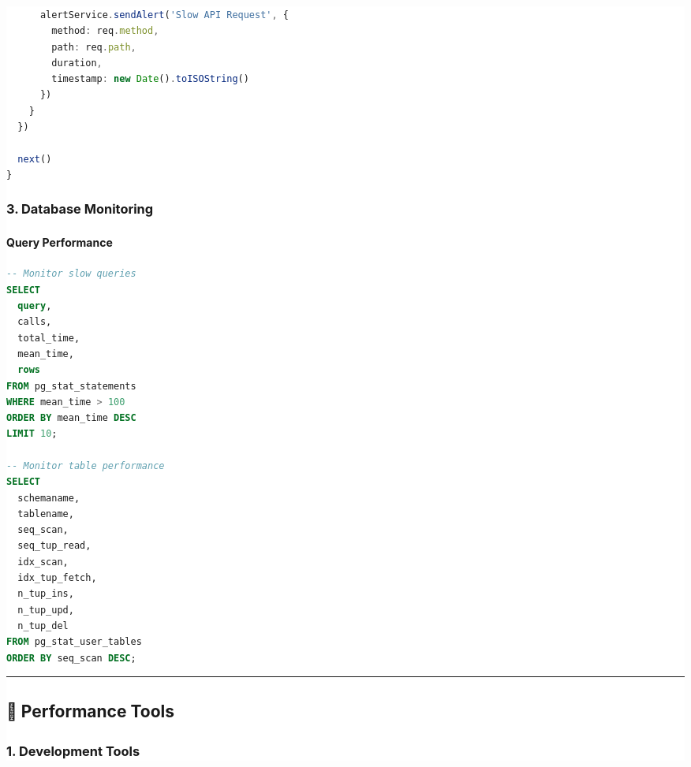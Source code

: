 ```typescript
      alertService.sendAlert('Slow API Request', {
        method: req.method,
        path: req.path,
        duration,
        timestamp: new Date().toISOString()
      })
    }
  })
  
  next()
}
```

### 3. Database Monitoring

#### Query Performance
```sql
-- Monitor slow queries
SELECT 
  query,
  calls,
  total_time,
  mean_time,
  rows
FROM pg_stat_statements 
WHERE mean_time > 100
ORDER BY mean_time DESC
LIMIT 10;

-- Monitor table performance
SELECT 
  schemaname,
  tablename,
  seq_scan,
  seq_tup_read,
  idx_scan,
  idx_tup_fetch,
  n_tup_ins,
  n_tup_upd,
  n_tup_del
FROM pg_stat_user_tables
ORDER BY seq_scan DESC;
```

---

## 🔧 Performance Tools

### 1. Development Tools
